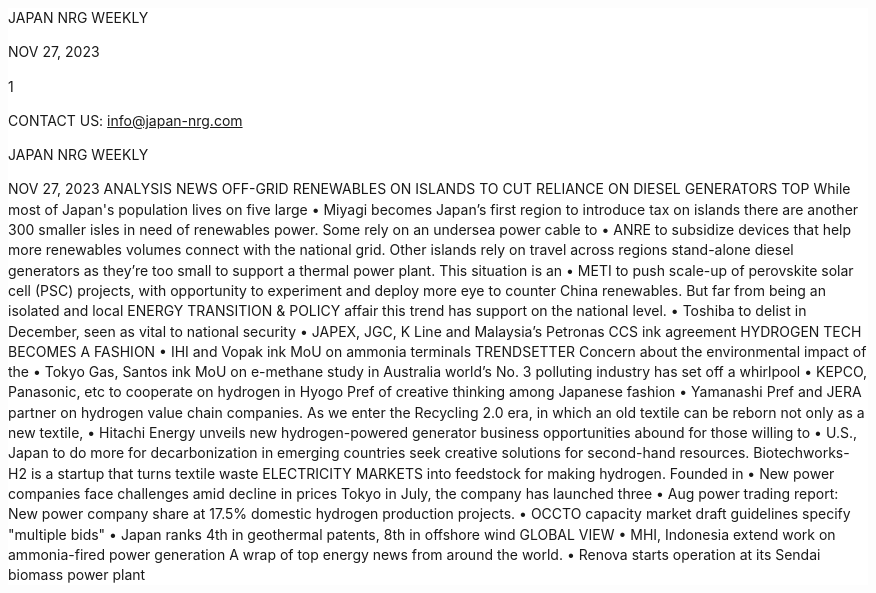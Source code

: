 JAPAN          NRG        WEEKLY





NOV  27, 2023











1


CONTACT  US: info@japan-nrg.com

JAPAN     NRG    WEEKLY

NOV 27, 2023
ANALYSIS
NEWS
OFF-GRID RENEWABLES ON ISLANDS TO CUT
RELIANCE ON DIESEL GENERATORS
TOP
While most of Japan's population lives on five large
• Miyagi becomes Japan’s first region to introduce tax on
islands there are another 300 smaller isles in need of
renewables
power. Some rely on an undersea power cable to
• ANRE to subsidize devices that help more renewables volumes connect with the national grid. Other islands rely on
travel across regions                     stand-alone diesel generators as they’re too small to
support a thermal power plant. This situation is an
• METI to push scale-up of perovskite solar cell (PSC) projects, with
opportunity to experiment and deploy more
eye to counter China
renewables. But far from being an isolated and local
ENERGY TRANSITION & POLICY
affair this trend has support on the national level.
• Toshiba to delist in December, seen as vital to national security
• JAPEX, JGC, K Line and Malaysia’s Petronas CCS ink agreement
HYDROGEN TECH BECOMES A FASHION
• IHI and Vopak ink MoU on ammonia terminals TRENDSETTER
Concern about the environmental impact of the
• Tokyo Gas, Santos ink MoU on e-methane study in Australia
world’s No. 3 polluting industry has set off a whirlpool
• KEPCO, Panasonic, etc to cooperate on hydrogen in Hyogo Pref of creative thinking among Japanese fashion
• Yamanashi Pref and JERA partner on hydrogen value chain companies. As we enter the Recycling 2.0 era, in which
an old textile can be reborn not only as a new textile,
• Hitachi Energy unveils new hydrogen-powered generator
business opportunities abound for those willing to
• U.S., Japan to do more for decarbonization in emerging countries seek creative solutions for second-hand resources.
Biotechworks-H2 is a startup that turns textile waste
ELECTRICITY MARKETS
into feedstock for making hydrogen. Founded in
• New power companies face challenges amid decline in prices
Tokyo in July, the company has launched three
• Aug power trading report: New power company share at 17.5% domestic hydrogen production projects.
• OCCTO capacity market draft guidelines specify "multiple bids"
• Japan ranks 4th in geothermal patents, 8th in offshore wind GLOBAL VIEW
• MHI, Indonesia extend work on ammonia-fired power generation A wrap of top energy news from around the world.
• Renova starts operation at its Sendai biomass power plant